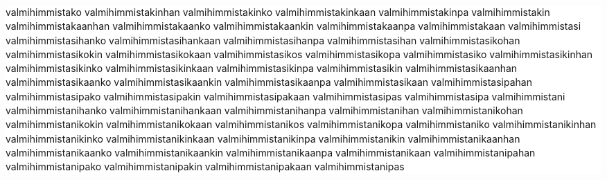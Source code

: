 valmihimmistako
valmihimmistakinhan
valmihimmistakinko
valmihimmistakinkaan
valmihimmistakinpa
valmihimmistakin
valmihimmistakaanhan
valmihimmistakaanko
valmihimmistakaankin
valmihimmistakaanpa
valmihimmistakaan
valmihimmistasi
valmihimmistasihanko
valmihimmistasihankaan
valmihimmistasihanpa
valmihimmistasihan
valmihimmistasikohan
valmihimmistasikokin
valmihimmistasikokaan
valmihimmistasikos
valmihimmistasikopa
valmihimmistasiko
valmihimmistasikinhan
valmihimmistasikinko
valmihimmistasikinkaan
valmihimmistasikinpa
valmihimmistasikin
valmihimmistasikaanhan
valmihimmistasikaanko
valmihimmistasikaankin
valmihimmistasikaanpa
valmihimmistasikaan
valmihimmistasipahan
valmihimmistasipako
valmihimmistasipakin
valmihimmistasipakaan
valmihimmistasipas
valmihimmistasipa
valmihimmistani
valmihimmistanihanko
valmihimmistanihankaan
valmihimmistanihanpa
valmihimmistanihan
valmihimmistanikohan
valmihimmistanikokin
valmihimmistanikokaan
valmihimmistanikos
valmihimmistanikopa
valmihimmistaniko
valmihimmistanikinhan
valmihimmistanikinko
valmihimmistanikinkaan
valmihimmistanikinpa
valmihimmistanikin
valmihimmistanikaanhan
valmihimmistanikaanko
valmihimmistanikaankin
valmihimmistanikaanpa
valmihimmistanikaan
valmihimmistanipahan
valmihimmistanipako
valmihimmistanipakin
valmihimmistanipakaan
valmihimmistanipas